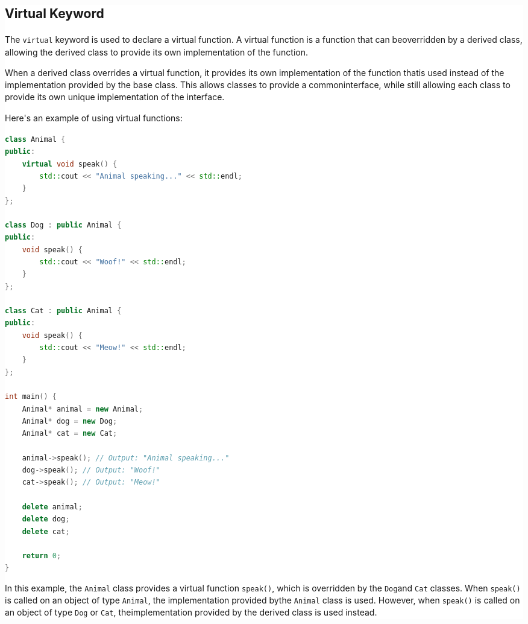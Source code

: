 ## Virtual Keyword
The `virtual` keyword is used to declare a virtual function. A virtual function is a function that can beoverridden by a derived class, allowing the derived class to provide its own implementation of the function.

When a derived class overrides a virtual function, it provides its own implementation of the function thatis used instead of the implementation provided by the base class. This allows classes to provide a commoninterface, while still allowing each class to provide its own unique implementation of the interface.

Here's an example of using virtual functions:

```cpp
class Animal {
public:
    virtual void speak() {
        std::cout << "Animal speaking..." << std::endl;
    }
};

class Dog : public Animal {
public:
    void speak() {
        std::cout << "Woof!" << std::endl;
    }
};

class Cat : public Animal {
public:
    void speak() {
        std::cout << "Meow!" << std::endl;
    }
};

int main() {
    Animal* animal = new Animal;
    Animal* dog = new Dog;
    Animal* cat = new Cat;

    animal->speak(); // Output: "Animal speaking..."
    dog->speak(); // Output: "Woof!"
    cat->speak(); // Output: "Meow!"

    delete animal;
    delete dog;
    delete cat;

    return 0;
}
```

In this example, the `Animal` class provides a virtual function `speak()`, which is overridden by the `Dog`and `Cat` classes. When `speak()` is called on an object of type `Animal`, the implementation provided bythe `Animal` class is used. However, when `speak()` is called on an object of type `Dog` or `Cat`, theimplementation provided by the derived class is used instead.
